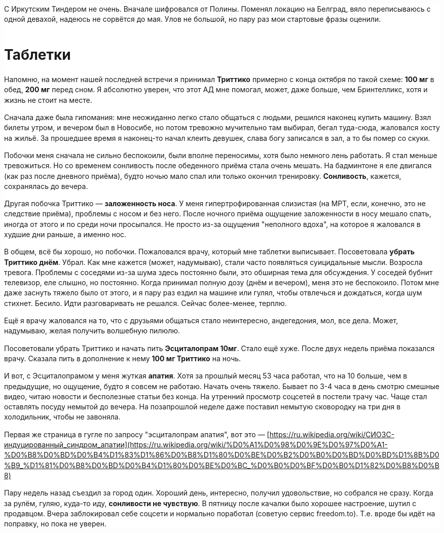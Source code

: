 С Иркутским Тиндером не очень. Вначале шифровался от Полины. Поменял локацию на Белград, вяло переписываюсь с одной девахой, надеюсь не сорвётся до мая. Улов не большой, но пару раз мои стартовые фразы оценили.

# Таблетки

Напомню, на момент нашей последней встречи я принимал **Триттико** примерно с конца октября по такой схеме: **100 мг** в обед, **200 мг** перед сном. Я абсолютно уверен, что этот АД мне помогал, может, даже больше, чем Бринтелликс, хотя и жизнь не стоит на месте.

Сначала даже была гипомания: мне неожиданно легко стало общаться с людьми, решился наконец купить машину. Взял билеты утром, и вечером был в Новосибе, но потом тревожно мучительно там выбирал, бегал туда-сюда, жаловался хосту на жильё. За прошедшее время я наконец-то начал клеить девушек, слава богу записался в зал, а то бы помер со скуки.

Побочки меня сначала не сильно беспокоили, были вполне переносимы, хотя было немного лень работать. Я стал меньше тревожиться. Но со временем сонливость после обеденного приёма стала очень мешать. На бадминтоне я еле двигался (как раз после дневного приёма), будто ночью мало спал или только окончил тренировку. **Сонливость**, кажется, сохранялась до вечера.

Другая побочка Триттико — **заложенность носа**. У меня гипертрофированная слизистая (на МРТ, если, конечно, это не следствие приёма), проблемы с носом и без него. После ночного приёма ощущение заложенности в носу мешало спать, иногда от этого и по среди ночи просыпался. Не просто из-за ощущения "неполного вдоха", на которое я жаловался в худшие дни раньше, а именно нос.

В общем, всё бы хорошо, но побочки. Пожаловался врачу, который мне таблетки выписывает. Посоветовала **убрать Триттико днём**. Убрал. Как мне кажется (может, надумываю), стали часто появляться суицидальные мысли. Возросла тревога. Проблемы с соседями из-за шума здесь постоянно были, это обширная тема для обсуждения. У соседей бубнит телевизор, еле слышно, но постоянно. Когда принимал полную дозу (днём и вечером), меня это не беспокоило. Потом мне даже заснуть тяжело было от этого, и я пару раз ездил на машине или гулял, чтобы отвлечься и дождаться, когда шум стихнет. Бесило. Идти разговаривать не решался. Сейчас более-менее, терплю.

Ещё я врачу жаловался на то, что с друзьями общаться стало неинтересно, андегедония, мол, все дела. Может, надумываю, желая получить волшебную пилюлю.

Посоветовали убрать Триттико и начать пить **Эсциталопрам 10мг**. Стало ещё хуже. После двух недель приёма показался врачу. Сказала пить в дополнение к нему **100 мг Триттико** на ночь.

И вот, с Эсциталопрамом у меня жуткая **апатия**. Хотя за прошлый месяц 53 часа работал, что на 10 больше, чем в предыдущие, но ощущение, будто я совсем не работаю. Начать очень тяжело. Бывает по 3-4 часа в день смотрю смешные видео, читаю новости и бесполезные статьи без конца. На утренний просмотр соцсетей в постели трачу час. Чаще стал оставлять посуду немытой до вечера. На позапрошлой неделе даже поставил немытую сковородку на три дня в холодильник, чтобы не завоняла.

Первая же страница в гугле по запросу "эсциталопрам апатия", вот это — [https://ru.wikipedia.org/wiki/СИОЗС-индуцированный_синдром_апатии](https://ru.wikipedia.org/wiki/%D0%A1%D0%98%D0%9E%D0%97%D0%A1-%D0%B8%D0%BD%D0%B4%D1%83%D1%86%D0%B8%D1%80%D0%BE%D0%B2%D0%B0%D0%BD%D0%BD%D1%8B%D0%B9_%D1%81%D0%B8%D0%BD%D0%B4%D1%80%D0%BE%D0%BC_%D0%B0%D0%BF%D0%B0%D1%82%D0%B8%D0%B8)

Пару недель назад съездил за город один. Хороший день, интересно, получил удовольствие, но собрался не сразу. Когда за рулём, гуляю, куда-то иду, **сонливости не чувствую**. В пятницу после качалки было хорошее настроение, шутил с продавцом. Вчера заблокировал себе соцсети и нормально поработал (советую сервис freedom.to). Т.е. вроде бы идёт на поправку, но пока не уверен.
